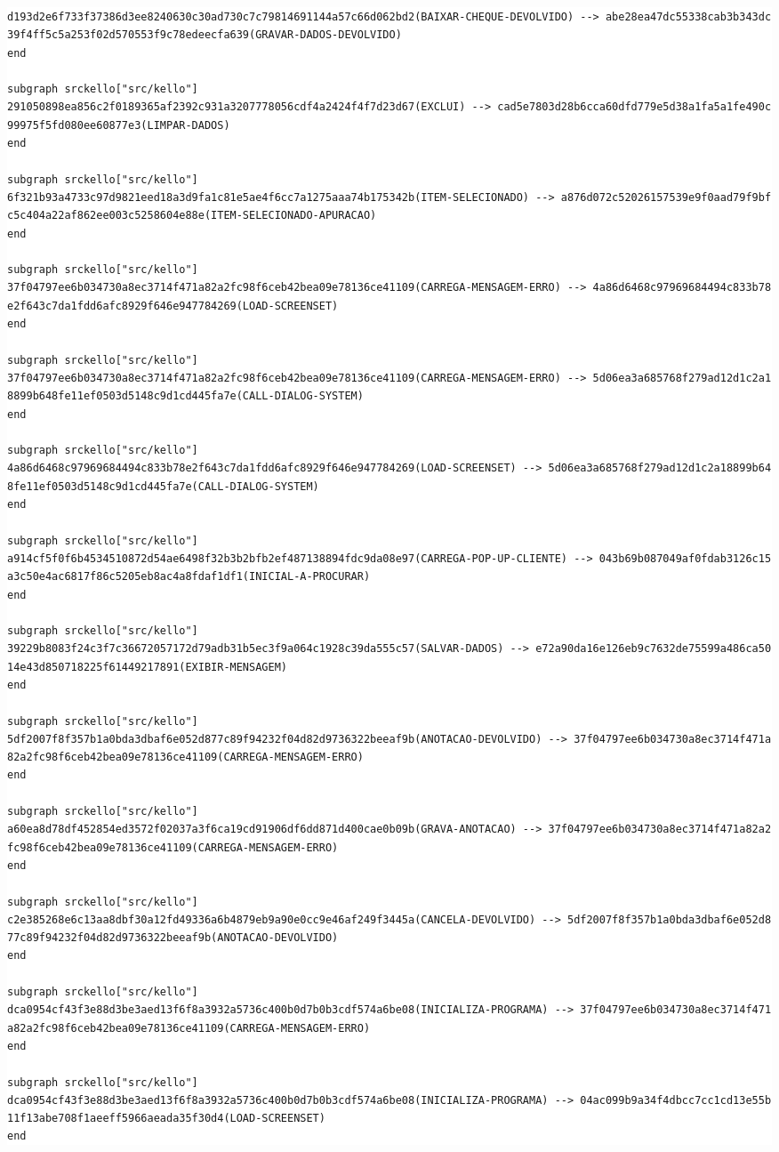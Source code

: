 ```mermaid
d193d2e6f733f37386d3ee8240630c30ad730c7c79814691144a57c66d062bd2(BAIXAR-CHEQUE-DEVOLVIDO) --> abe28ea47dc55338cab3b343dc39f4ff5c5a253f02d570553f9c78edeecfa639(GRAVAR-DADOS-DEVOLVIDO)
end

subgraph srckello["src/kello"]
291050898ea856c2f0189365af2392c931a3207778056cdf4a2424f4f7d23d67(EXCLUI) --> cad5e7803d28b6cca60dfd779e5d38a1fa5a1fe490c99975f5fd080ee60877e3(LIMPAR-DADOS)
end

subgraph srckello["src/kello"]
6f321b93a4733c97d9821eed18a3d9fa1c81e5ae4f6cc7a1275aaa74b175342b(ITEM-SELECIONADO) --> a876d072c52026157539e9f0aad79f9bfc5c404a22af862ee003c5258604e88e(ITEM-SELECIONADO-APURACAO)
end

subgraph srckello["src/kello"]
37f04797ee6b034730a8ec3714f471a82a2fc98f6ceb42bea09e78136ce41109(CARREGA-MENSAGEM-ERRO) --> 4a86d6468c97969684494c833b78e2f643c7da1fdd6afc8929f646e947784269(LOAD-SCREENSET)
end

subgraph srckello["src/kello"]
37f04797ee6b034730a8ec3714f471a82a2fc98f6ceb42bea09e78136ce41109(CARREGA-MENSAGEM-ERRO) --> 5d06ea3a685768f279ad12d1c2a18899b648fe11ef0503d5148c9d1cd445fa7e(CALL-DIALOG-SYSTEM)
end

subgraph srckello["src/kello"]
4a86d6468c97969684494c833b78e2f643c7da1fdd6afc8929f646e947784269(LOAD-SCREENSET) --> 5d06ea3a685768f279ad12d1c2a18899b648fe11ef0503d5148c9d1cd445fa7e(CALL-DIALOG-SYSTEM)
end

subgraph srckello["src/kello"]
a914cf5f0f6b4534510872d54ae6498f32b3b2bfb2ef487138894fdc9da08e97(CARREGA-POP-UP-CLIENTE) --> 043b69b087049af0fdab3126c15a3c50e4ac6817f86c5205eb8ac4a8fdaf1df1(INICIAL-A-PROCURAR)
end

subgraph srckello["src/kello"]
39229b8083f24c3f7c36672057172d79adb31b5ec3f9a064c1928c39da555c57(SALVAR-DADOS) --> e72a90da16e126eb9c7632de75599a486ca5014e43d850718225f61449217891(EXIBIR-MENSAGEM)
end

subgraph srckello["src/kello"]
5df2007f8f357b1a0bda3dbaf6e052d877c89f94232f04d82d9736322beeaf9b(ANOTACAO-DEVOLVIDO) --> 37f04797ee6b034730a8ec3714f471a82a2fc98f6ceb42bea09e78136ce41109(CARREGA-MENSAGEM-ERRO)
end

subgraph srckello["src/kello"]
a60ea8d78df452854ed3572f02037a3f6ca19cd91906df6dd871d400cae0b09b(GRAVA-ANOTACAO) --> 37f04797ee6b034730a8ec3714f471a82a2fc98f6ceb42bea09e78136ce41109(CARREGA-MENSAGEM-ERRO)
end

subgraph srckello["src/kello"]
c2e385268e6c13aa8dbf30a12fd49336a6b4879eb9a90e0cc9e46af249f3445a(CANCELA-DEVOLVIDO) --> 5df2007f8f357b1a0bda3dbaf6e052d877c89f94232f04d82d9736322beeaf9b(ANOTACAO-DEVOLVIDO)
end

subgraph srckello["src/kello"]
dca0954cf43f3e88d3be3aed13f6f8a3932a5736c400b0d7b0b3cdf574a6be08(INICIALIZA-PROGRAMA) --> 37f04797ee6b034730a8ec3714f471a82a2fc98f6ceb42bea09e78136ce41109(CARREGA-MENSAGEM-ERRO)
end

subgraph srckello["src/kello"]
dca0954cf43f3e88d3be3aed13f6f8a3932a5736c400b0d7b0b3cdf574a6be08(INICIALIZA-PROGRAMA) --> 04ac099b9a34f4dbcc7cc1cd13e55b11f13abe708f1aeeff5966aeada35f30d4(LOAD-SCREENSET)
end
```